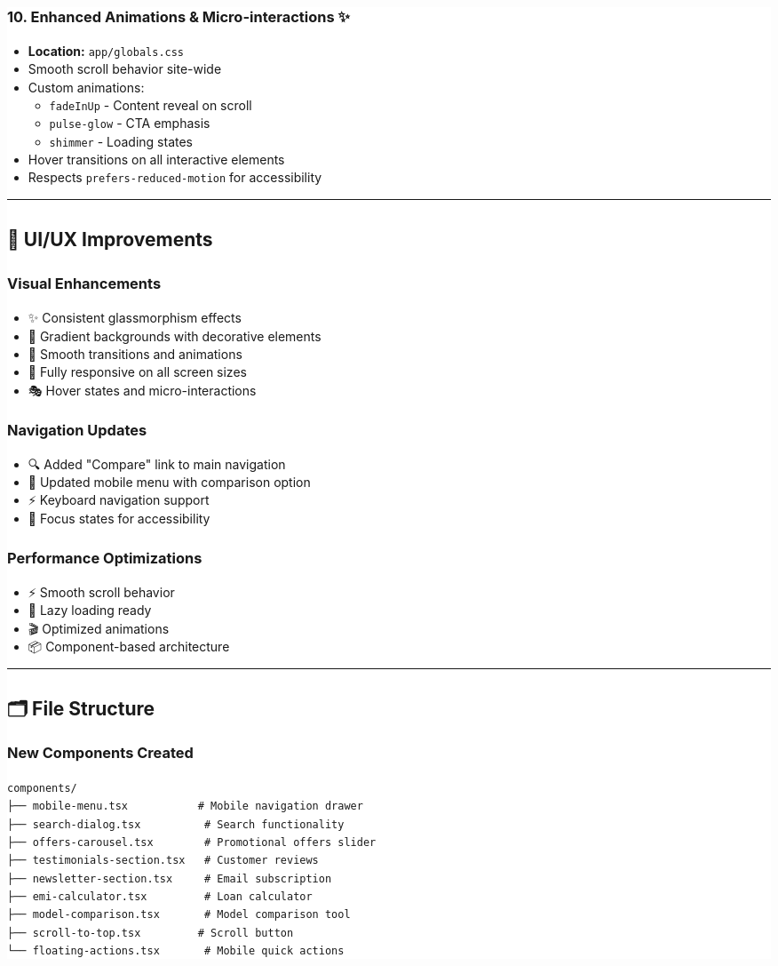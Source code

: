 ### 10. **Enhanced Animations & Micro-interactions** ✨
- **Location:** `app/globals.css`
- Smooth scroll behavior site-wide
- Custom animations:
  - `fadeInUp` - Content reveal on scroll
  - `pulse-glow` - CTA emphasis
  - `shimmer` - Loading states
- Hover transitions on all interactive elements
- Respects `prefers-reduced-motion` for accessibility

---

## 🎨 UI/UX Improvements

### Visual Enhancements
- ✨ Consistent glassmorphism effects
- 🎨 Gradient backgrounds with decorative elements
- 🌊 Smooth transitions and animations
- 📱 Fully responsive on all screen sizes
- 🎭 Hover states and micro-interactions

### Navigation Updates
- 🔍 Added "Compare" link to main navigation
- 📱 Updated mobile menu with comparison option
- ⚡ Keyboard navigation support
- 🎯 Focus states for accessibility

### Performance Optimizations
- ⚡ Smooth scroll behavior
- 🔄 Lazy loading ready
- 🎬 Optimized animations
- 📦 Component-based architecture

---

## 🗂️ File Structure

### New Components Created
```
components/
├── mobile-menu.tsx           # Mobile navigation drawer
├── search-dialog.tsx          # Search functionality
├── offers-carousel.tsx        # Promotional offers slider
├── testimonials-section.tsx   # Customer reviews
├── newsletter-section.tsx     # Email subscription
├── emi-calculator.tsx         # Loan calculator
├── model-comparison.tsx       # Model comparison tool
├── scroll-to-top.tsx         # Scroll button
└── floating-actions.tsx       # Mobile quick actions
```
